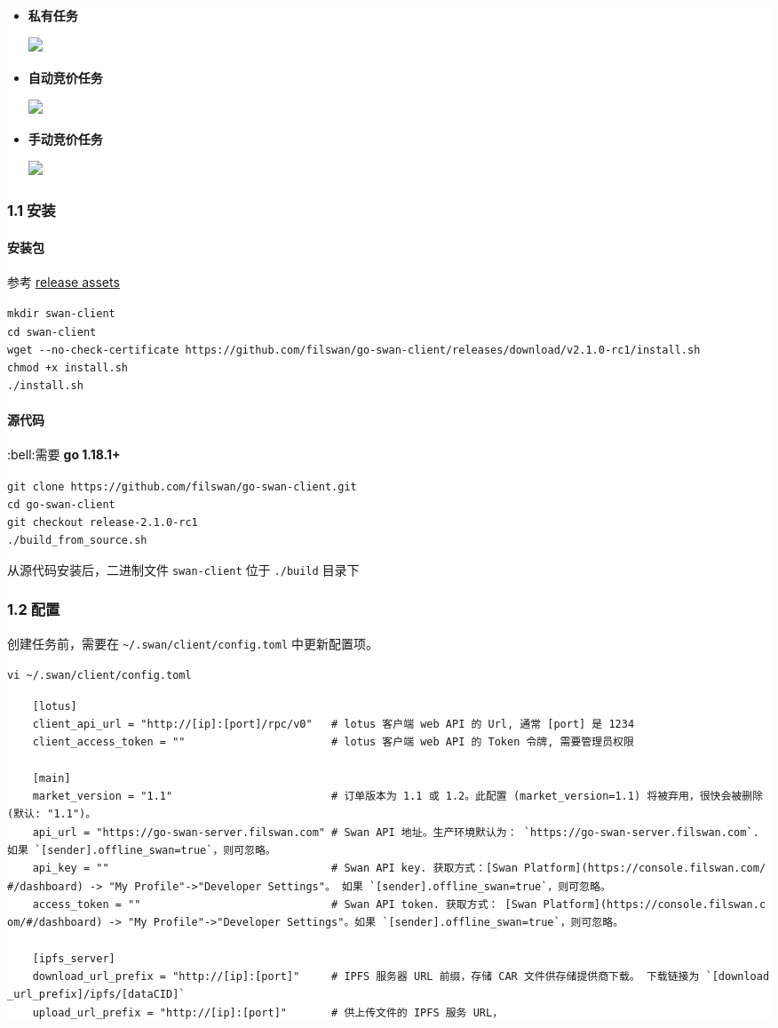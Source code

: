 -   **私有任务**
    
    <img src="http://yuml.me/diagram/plain/activity/(start)-&gt;(Generate CAR Files)-&gt;(Upload CAR Files to IPFS)-&gt;(Create Private Task)-&gt;(end)">

-   **自动竞价任务**
    
    <img src="http://yuml.me/diagram/plain/activity/(start)-&gt;(Generate CAR Files)-&gt;(Upload CAR Files to IPFS)-&gt;(Create Auto-bid Task)-&gt;(end)">

-   **手动竞价任务**
    
    <img src="http://yuml.me/diagram/plain/activity/(start)-&gt;(Generate CAR Files)-&gt;(Upload CAR Files to IPFS)-&gt;(Create Manual-bid Task)-&gt;(Send Deals)-&gt;(end)">

### 1.1 安装

#### **安装包**

参考 [release assets](https://github.com/filswan/go-swan-client/releases)

```shell
mkdir swan-client
cd swan-client
wget --no-check-certificate https://github.com/filswan/go-swan-client/releases/download/v2.1.0-rc1/install.sh
chmod +x install.sh
./install.sh
```

#### **源代码**

\:bell:需要 **go 1.18.1+**

```shell
git clone https://github.com/filswan/go-swan-client.git
cd go-swan-client
git checkout release-2.1.0-rc1
./build_from_source.sh
```

从源代码安装后，二进制文件 `swan-client` 位于 `./build` 目录下

### 1.2 配置

创建任务前，需要在 `~/.swan/client/config.toml` 中更新配置项。

```shell
vi ~/.swan/client/config.toml
```
```
    [lotus]
    client_api_url = "http://[ip]:[port]/rpc/v0"   # lotus 客户端 web API 的 Url, 通常 [port] 是 1234
    client_access_token = ""                       # lotus 客户端 web API 的 Token 令牌, 需要管理员权限

    [main]
    market_version = "1.1"                         # 订单版本为 1.1 或 1.2。此配置 (market_version=1.1) 将被弃用，很快会被删除 (默认: "1.1")。
    api_url = "https://go-swan-server.filswan.com" # Swan API 地址。生产环境默认为： `https://go-swan-server.filswan.com`. 如果 `[sender].offline_swan=true`，则可忽略。
    api_key = ""                                   # Swan API key. 获取方式：[Swan Platform](https://console.filswan.com/#/dashboard) -> "My Profile"->"Developer Settings"。 如果 `[sender].offline_swan=true`，则可忽略。
    access_token = ""                              # Swan API token. 获取方式： [Swan Platform](https://console.filswan.com/#/dashboard) -> "My Profile"->"Developer Settings"。如果 `[sender].offline_swan=true`，则可忽略。

    [ipfs_server]
    download_url_prefix = "http://[ip]:[port]"     # IPFS 服务器 URL 前缀，存储 CAR 文件供存储提供商下载。 下载链接为 `[download_url_prefix]/ipfs/[dataCID]`
    upload_url_prefix = "http://[ip]:[port]"       # 供上传文件的 IPFS 服务 URL，
```